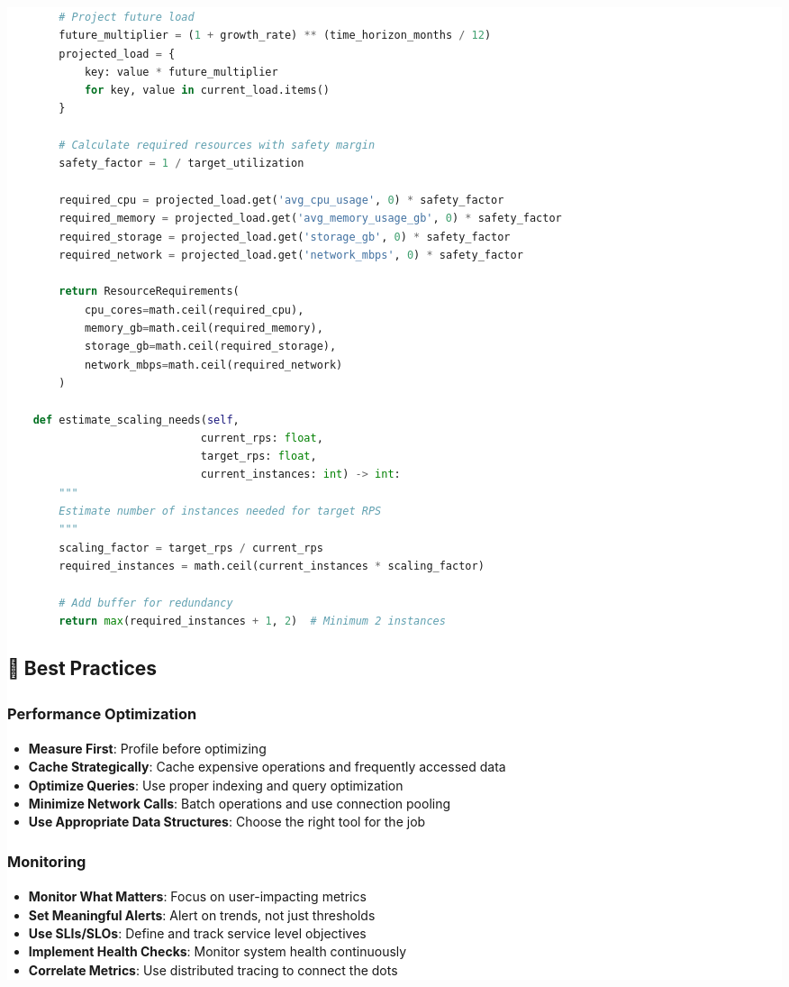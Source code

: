 ```python
        # Project future load
        future_multiplier = (1 + growth_rate) ** (time_horizon_months / 12)
        projected_load = {
            key: value * future_multiplier 
            for key, value in current_load.items()
        }
        
        # Calculate required resources with safety margin
        safety_factor = 1 / target_utilization
        
        required_cpu = projected_load.get('avg_cpu_usage', 0) * safety_factor
        required_memory = projected_load.get('avg_memory_usage_gb', 0) * safety_factor
        required_storage = projected_load.get('storage_gb', 0) * safety_factor
        required_network = projected_load.get('network_mbps', 0) * safety_factor
        
        return ResourceRequirements(
            cpu_cores=math.ceil(required_cpu),
            memory_gb=math.ceil(required_memory),
            storage_gb=math.ceil(required_storage),
            network_mbps=math.ceil(required_network)
        )
    
    def estimate_scaling_needs(self, 
                              current_rps: float,
                              target_rps: float,
                              current_instances: int) -> int:
        """
        Estimate number of instances needed for target RPS
        """
        scaling_factor = target_rps / current_rps
        required_instances = math.ceil(current_instances * scaling_factor)
        
        # Add buffer for redundancy
        return max(required_instances + 1, 2)  # Minimum 2 instances
```

## 🎯 Best Practices

### Performance Optimization

- **Measure First**: Profile before optimizing
- **Cache Strategically**: Cache expensive operations and frequently accessed data
- **Optimize Queries**: Use proper indexing and query optimization
- **Minimize Network Calls**: Batch operations and use connection pooling
- **Use Appropriate Data Structures**: Choose the right tool for the job

### Monitoring

- **Monitor What Matters**: Focus on user-impacting metrics
- **Set Meaningful Alerts**: Alert on trends, not just thresholds
- **Use SLIs/SLOs**: Define and track service level objectives
- **Implement Health Checks**: Monitor system health continuously
- **Correlate Metrics**: Use distributed tracing to connect the dots
